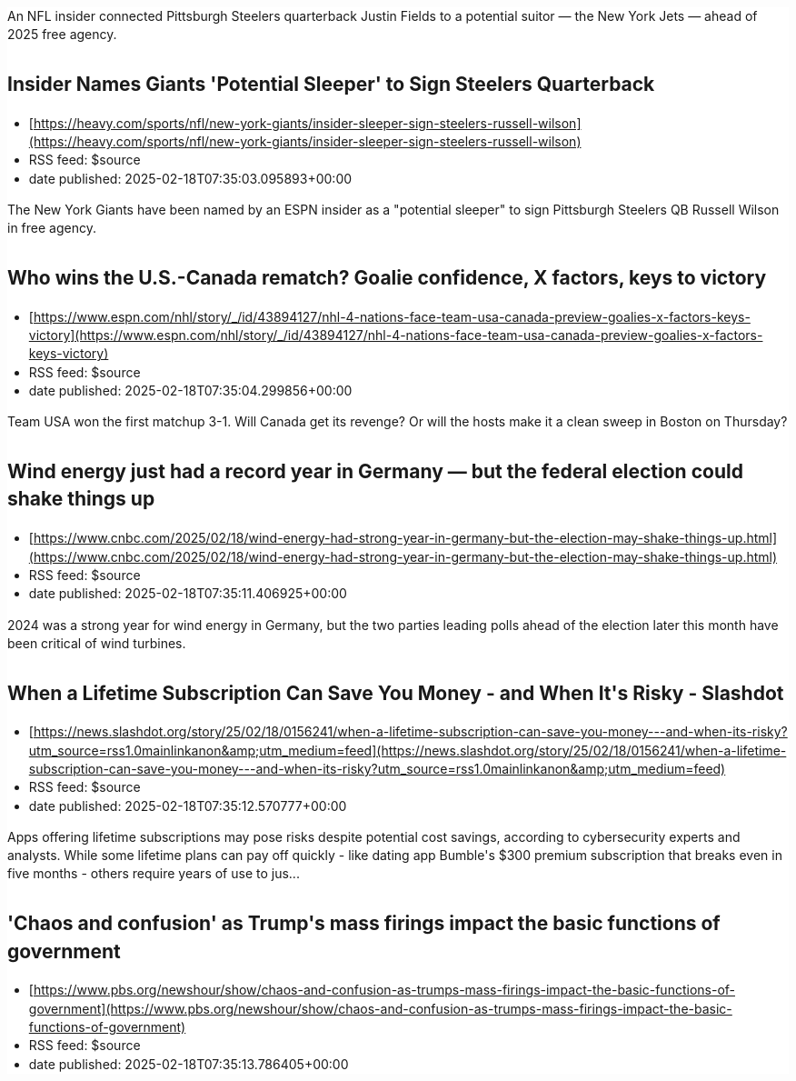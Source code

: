 An NFL insider connected Pittsburgh Steelers quarterback Justin Fields to a potential suitor — the New York Jets — ahead of 2025 free agency.

## Insider Names Giants 'Potential Sleeper' to Sign Steelers Quarterback
 - [https://heavy.com/sports/nfl/new-york-giants/insider-sleeper-sign-steelers-russell-wilson](https://heavy.com/sports/nfl/new-york-giants/insider-sleeper-sign-steelers-russell-wilson)
 - RSS feed: $source
 - date published: 2025-02-18T07:35:03.095893+00:00

The New York Giants have been named by an ESPN insider as a "potential sleeper" to sign Pittsburgh Steelers QB Russell Wilson in free agency.

## Who wins the U.S.-Canada rematch? Goalie confidence, X factors, keys to victory
 - [https://www.espn.com/nhl/story/_/id/43894127/nhl-4-nations-face-team-usa-canada-preview-goalies-x-factors-keys-victory](https://www.espn.com/nhl/story/_/id/43894127/nhl-4-nations-face-team-usa-canada-preview-goalies-x-factors-keys-victory)
 - RSS feed: $source
 - date published: 2025-02-18T07:35:04.299856+00:00

Team USA won the first matchup 3-1. Will Canada get its revenge? Or will the hosts make it a clean sweep in Boston on Thursday?

## Wind energy just had a record year in Germany — but the federal election could shake things up
 - [https://www.cnbc.com/2025/02/18/wind-energy-had-strong-year-in-germany-but-the-election-may-shake-things-up.html](https://www.cnbc.com/2025/02/18/wind-energy-had-strong-year-in-germany-but-the-election-may-shake-things-up.html)
 - RSS feed: $source
 - date published: 2025-02-18T07:35:11.406925+00:00

2024 was a strong year for wind energy in Germany, but the two parties leading polls ahead of the election later this month have been critical of wind turbines.

## When a Lifetime Subscription Can Save You Money - and When It's Risky - Slashdot
 - [https://news.slashdot.org/story/25/02/18/0156241/when-a-lifetime-subscription-can-save-you-money---and-when-its-risky?utm_source=rss1.0mainlinkanon&amp;utm_medium=feed](https://news.slashdot.org/story/25/02/18/0156241/when-a-lifetime-subscription-can-save-you-money---and-when-its-risky?utm_source=rss1.0mainlinkanon&amp;utm_medium=feed)
 - RSS feed: $source
 - date published: 2025-02-18T07:35:12.570777+00:00

Apps offering lifetime subscriptions may pose risks despite potential cost savings, according to cybersecurity experts and analysts. While some lifetime plans can pay off quickly - like dating app Bumble's $300 premium subscription that breaks even in five months - others require years of use to jus...

## 'Chaos and confusion' as Trump's mass firings impact the basic functions of government
 - [https://www.pbs.org/newshour/show/chaos-and-confusion-as-trumps-mass-firings-impact-the-basic-functions-of-government](https://www.pbs.org/newshour/show/chaos-and-confusion-as-trumps-mass-firings-impact-the-basic-functions-of-government)
 - RSS feed: $source
 - date published: 2025-02-18T07:35:13.786405+00:00
